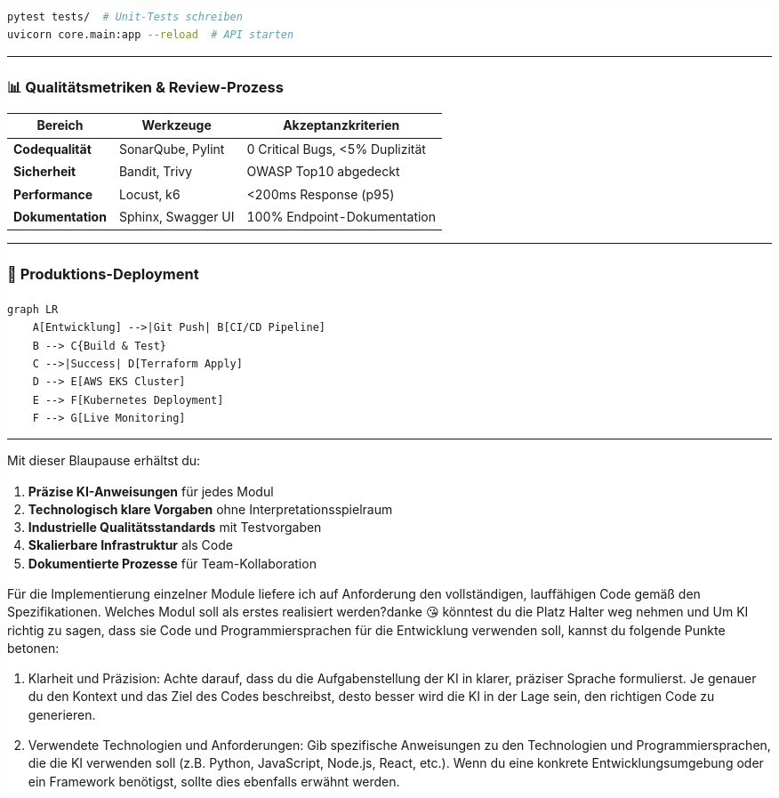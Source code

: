 ```bash
pytest tests/  # Unit-Tests schreiben
uvicorn core.main:app --reload  # API starten
```

---

### 📊 **Qualitätsmetriken & Review-Prozess**  
| Bereich          | Werkzeuge               | Akzeptanzkriterien         |
|------------------|-------------------------|----------------------------|
| **Codequalität** | SonarQube, Pylint       | 0 Critical Bugs, <5% Duplizität |
| **Sicherheit**   | Bandit, Trivy           | OWASP Top10 abgedeckt      |
| **Performance**  | Locust, k6              | <200ms Response (p95)      |
| **Dokumentation**| Sphinx, Swagger UI      | 100% Endpoint-Dokumentation|

---

### 🚀 **Produktions-Deployment**  
```mermaid
graph LR
    A[Entwicklung] -->|Git Push| B[CI/CD Pipeline]
    B --> C{Build & Test}
    C -->|Success| D[Terraform Apply]
    D --> E[AWS EKS Cluster]
    E --> F[Kubernetes Deployment]
    F --> G[Live Monitoring]
```

---

Mit dieser Blaupause erhältst du:  
1. **Präzise KI-Anweisungen** für jedes Modul  
2. **Technologisch klare Vorgaben** ohne Interpretationsspielraum  
3. **Industrielle Qualitätsstandards** mit Testvorgaben  
4. **Skalierbare Infrastruktur** als Code  
5. **Dokumentierte Prozesse** für Team-Kollaboration  

Für die Implementierung einzelner Module liefere ich auf Anforderung den vollständigen, lauffähigen Code gemäß den Spezifikationen. Welches Modul soll als erstes realisiert werden?danke 😘 könntest du die Platz Halter weg nehmen und Um KI richtig zu sagen, dass sie Code und Programmiersprachen für die Entwicklung verwenden soll, kannst du folgende Punkte betonen:

1. Klarheit und Präzision: Achte darauf, dass du die Aufgabenstellung der KI in klarer, präziser Sprache formulierst. Je genauer du den Kontext und das Ziel des Codes beschreibst, desto besser wird die KI in der Lage sein, den richtigen Code zu generieren.


2. Verwendete Technologien und Anforderungen: Gib spezifische Anweisungen zu den Technologien und Programmiersprachen, die die KI verwenden soll (z.B. Python, JavaScript, Node.js, React, etc.). Wenn du eine konkrete Entwicklungsumgebung oder ein Framework benötigst, sollte dies ebenfalls erwähnt werden.
